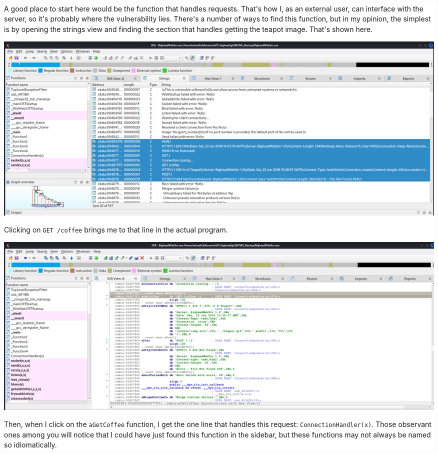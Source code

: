 A good place to start here would be the function that handles requests. That's how I, as an external user, can interface with the server, so it's probably where the vulnerability lies. There's a number of ways to find this function, but in my opinion, the simplest is by opening the strings view and finding the section that handles getting the teapot image. That's shown here.

![](../HTB-pics/bighead/40.png)

Clicking on `GET /coffee` brings me to that line in the actual program.

![](../HTB-pics/bighead/41.png)

Then, when I click on the `aGetCoffee` function, I get the one line that handles this request: `ConnectionHandler(x)`. Those observant ones among you will notice that I could have just found this function in the sidebar, but these functions may not always be named so idiomatically.
